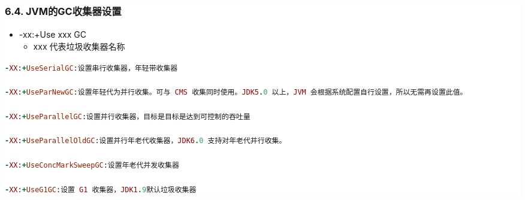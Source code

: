 ###  6.4. <a name='JVMGC'></a>JVM的GC收集器设置

- -xx:+Use  xxx   GC
  - xxx   代表垃圾收集器名称

```ruby
-XX:+UseSerialGC:设置串行收集器，年轻带收集器 

-XX:+UseParNewGC:设置年轻代为并行收集。可与 CMS 收集同时使用。JDK5.0 以上，JVM 会根据系统配置自行设置，所以无需再设置此值。

-XX:+UseParallelGC:设置并行收集器，目标是目标是达到可控制的吞吐量

-XX:+UseParallelOldGC:设置并行年老代收集器，JDK6.0 支持对年老代并行收集。 

-XX:+UseConcMarkSweepGC:设置年老代并发收集器

-XX:+UseG1GC:设置 G1 收集器，JDK1.9默认垃圾收集器
```